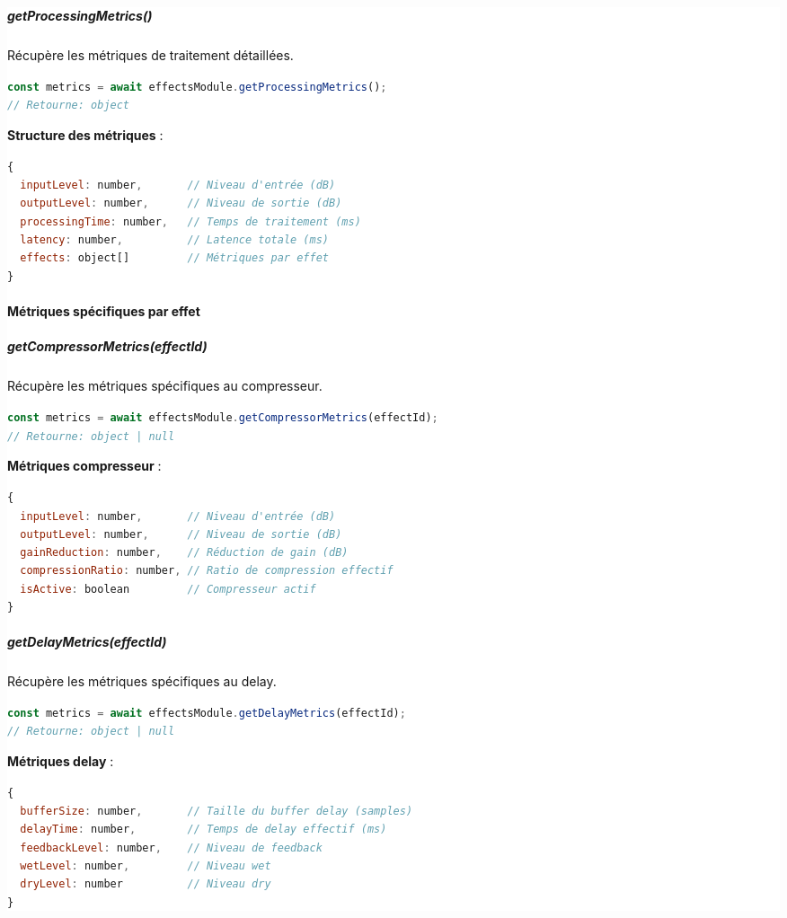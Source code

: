##### getProcessingMetrics()

Récupère les métriques de traitement détaillées.

```javascript
const metrics = await effectsModule.getProcessingMetrics();
// Retourne: object
```

**Structure des métriques** :

```javascript
{
  inputLevel: number,       // Niveau d'entrée (dB)
  outputLevel: number,      // Niveau de sortie (dB)
  processingTime: number,   // Temps de traitement (ms)
  latency: number,          // Latence totale (ms)
  effects: object[]         // Métriques par effet
}
```

#### Métriques spécifiques par effet

##### getCompressorMetrics(effectId)

Récupère les métriques spécifiques au compresseur.

```javascript
const metrics = await effectsModule.getCompressorMetrics(effectId);
// Retourne: object | null
```

**Métriques compresseur** :

```javascript
{
  inputLevel: number,       // Niveau d'entrée (dB)
  outputLevel: number,      // Niveau de sortie (dB)
  gainReduction: number,    // Réduction de gain (dB)
  compressionRatio: number, // Ratio de compression effectif
  isActive: boolean         // Compresseur actif
}
```

##### getDelayMetrics(effectId)

Récupère les métriques spécifiques au delay.

```javascript
const metrics = await effectsModule.getDelayMetrics(effectId);
// Retourne: object | null
```

**Métriques delay** :

```javascript
{
  bufferSize: number,       // Taille du buffer delay (samples)
  delayTime: number,        // Temps de delay effectif (ms)
  feedbackLevel: number,    // Niveau de feedback
  wetLevel: number,         // Niveau wet
  dryLevel: number          // Niveau dry
}
```

